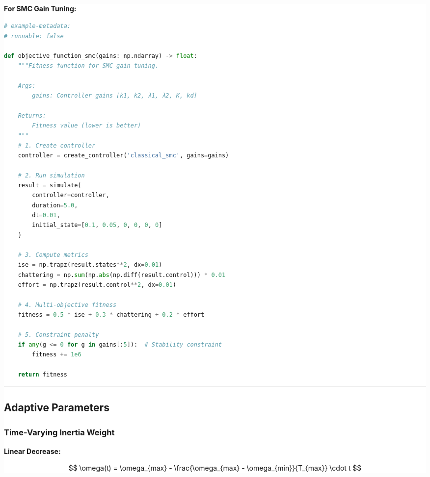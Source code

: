 **For SMC Gain Tuning:**

```python
# example-metadata:
# runnable: false

def objective_function_smc(gains: np.ndarray) -> float:
    """Fitness function for SMC gain tuning.

    Args:
        gains: Controller gains [k1, k2, λ1, λ2, K, kd]

    Returns:
        Fitness value (lower is better)
    """
    # 1. Create controller
    controller = create_controller('classical_smc', gains=gains)

    # 2. Run simulation
    result = simulate(
        controller=controller,
        duration=5.0,
        dt=0.01,
        initial_state=[0.1, 0.05, 0, 0, 0, 0]
    )

    # 3. Compute metrics
    ise = np.trapz(result.states**2, dx=0.01)
    chattering = np.sum(np.abs(np.diff(result.control))) * 0.01
    effort = np.trapz(result.control**2, dx=0.01)

    # 4. Multi-objective fitness
    fitness = 0.5 * ise + 0.3 * chattering + 0.2 * effort

    # 5. Constraint penalty
    if any(g <= 0 for g in gains[:5]):  # Stability constraint
        fitness += 1e6

    return fitness
```

---

## Adaptive Parameters

### Time-Varying Inertia Weight

**Linear Decrease:**

$$
\omega(t) = \omega_{max} - \frac{\omega_{max} - \omega_{min}}{T_{max}} \cdot t
$$
